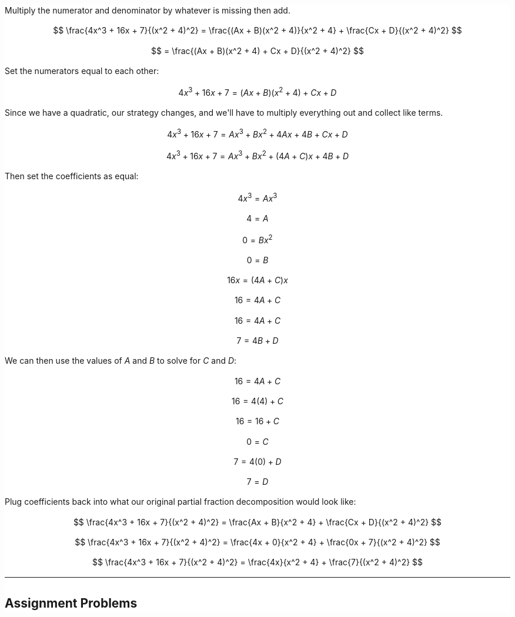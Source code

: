 Multiply the numerator and denominator by whatever is missing then add.

$$ \frac{4x^3 + 16x + 7}{(x^2 + 4)^2} = \frac{(Ax + B)(x^2 + 4)}{x^2 + 4} + \frac{Cx + D}{(x^2 + 4)^2} $$

$$ = \frac{(Ax + B)(x^2 + 4) + Cx + D}{(x^2 + 4)^2} $$

Set the numerators equal to each other:

$$ 4x^3 + 16x + 7 = (Ax + B)(x^2 + 4) + Cx + D $$

Since we have a quadratic, our strategy changes, and we'll have to multiply
everything out and collect like terms.

$$ 4x^3 + 16x + 7 = Ax^3 + Bx^2 + 4Ax + 4B + Cx + D $$

$$ 4x^3 + 16x + 7 = Ax^3 + Bx^2 + (4A + C)x + 4B + D $$

Then set the coefficients as equal:

$$ 4x^3 = Ax^3 $$

$$ 4 = A $$

$$ 0 = Bx^2 $$

$$ 0 = B $$

$$ 16x = (4A + C)x $$

$$ 16 = 4A + C $$

$$ 16 = 4A + C $$

$$ 7 = 4B + D $$

We can then use the values of $A$ and $B$ to solve for $C$ and $D$:

$$ 16 = 4A + C $$

$$ 16 = 4(4) + C $$

$$ 16 = 16 + C $$

$$ 0 = C $$

$$ 7 = 4(0) + D $$

$$ 7 = D $$

Plug coefficients back into what our original partial fraction decomposition
would look like:

$$ \frac{4x^3 + 16x + 7}{(x^2 + 4)^2} = \frac{Ax + B}{x^2 + 4} + \frac{Cx + D}{(x^2 + 4)^2} $$

$$ \frac{4x^3 + 16x + 7}{(x^2 + 4)^2} = \frac{4x + 0}{x^2 + 4} + \frac{0x + 7}{(x^2 + 4)^2} $$

$$ \frac{4x^3 + 16x + 7}{(x^2 + 4)^2} = \frac{4x}{x^2 + 4} + \frac{7}{(x^2 + 4)^2} $$

---

## Assignment Problems
